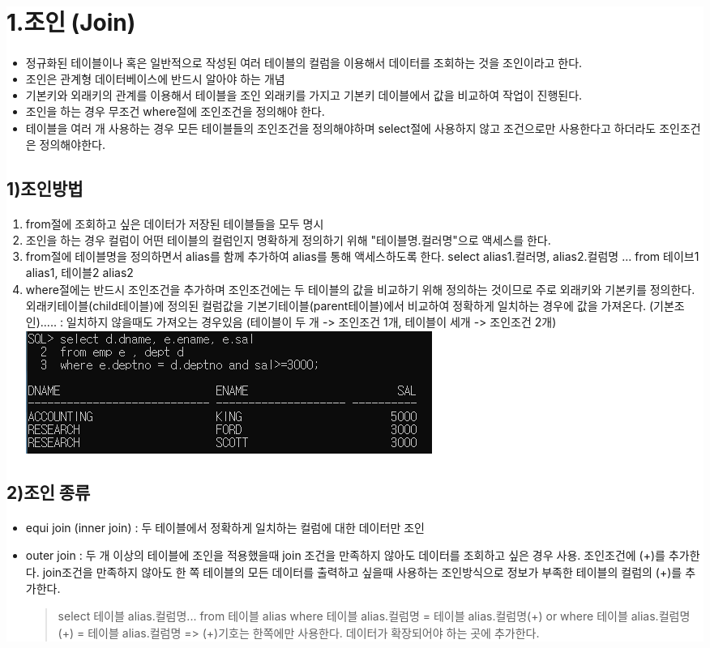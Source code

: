 # 1.조인 (Join)

- 정규화된 테이블이나 혹은 일반적으로 작성된 여러 테이블의 컬럼을 이용해서 데이터를 조회하는 것을 조인이라고 한다.
- 조인은 관계형 데이터베이스에 반드시 알아야 하는 개념
- 기본키와 외래키의 관계를 이용해서 테이블을 조인 
  외래키를 가지고 기본키 데이블에서 값을 비교하여 작업이 진행된다.
- 조인을 하는 경우 무조건 where절에 조인조건을 정의해야 한다.
- 테이블을 여러 개 사용하는 경우 모든 테이블들의 조인조건을 정의해야하며 select절에 사용하지 않고 조건으로만 사용한다고 하더라도 조인조건은 정의해야한다.

## 1)조인방법

1. from절에 조회하고 싶은 데이터가 저장된 테이블들을 모두 명시
2. 조인을 하는 경우 컬럼이 어떤 테이블의 컬럼인지 명확하게 정의하기 위해 "테이블명.컬러명"으로 액세스를 한다.
3. from절에 테이블명을 정의하면서 alias를 함께 추가하여 alias를 통해 액세스하도록 한다.
   select alias1.컬러명, alias2.컬럼명 ...
   from  테이브1 alias1, 테이블2 alias2
4. where절에는 반드시 조인조건을 추가하며 조인조건에는 두 테이블의 값을 비교하기 위해
   정의하는 것이므로 주로 외래키와 기본키를 정의한다.
   외래키테이블(child테이블)에 정의된 컬럼값을 기본기테이블(parent테이블)에서 비교하여 정확하게 일치하는 경우에 값을 가져온다. (기본조인)..... : 일치하지 않을때도 가져오는 경우있음
   (테이블이 두 개 -> 조인조건 1개, 테이블이 세개 -> 조인조건 2개)
   ![join1](images/join1.PNG)

## 2)조인 종류

 - equi join (inner join) : 두 테이블에서 정확하게 일치하는 컬럼에 대한 데이터만 조인

 - outer join : 두 개 이상의 테이블에 조인을 적용했을때 join 조건을 만족하지 않아도 데이터를 조회하고 싶은 경우 사용. 조인조건에 (+)를 추가한다.
   join조건을 만족하지 않아도 한 쪽 테이블의 모든 데이터를 출력하고 싶을때 사용하는 조인방식으로 정보가 부족한 테이블의 컬럼의 (+)를 추가한다.

   > select 테이블 alias.컬럼명...
   > from 테이블 alias
   > where 테이블 alias.컬럼명 = 테이블 alias.컬럼명(+)
   > or
   > where 테이블 alias.컬럼명 (+)  = 테이블 alias.컬럼명
   > => (+)기호는 한쪽에만 사용한다. 
   > 데이터가 확장되어야 하는 곳에 추가한다.
